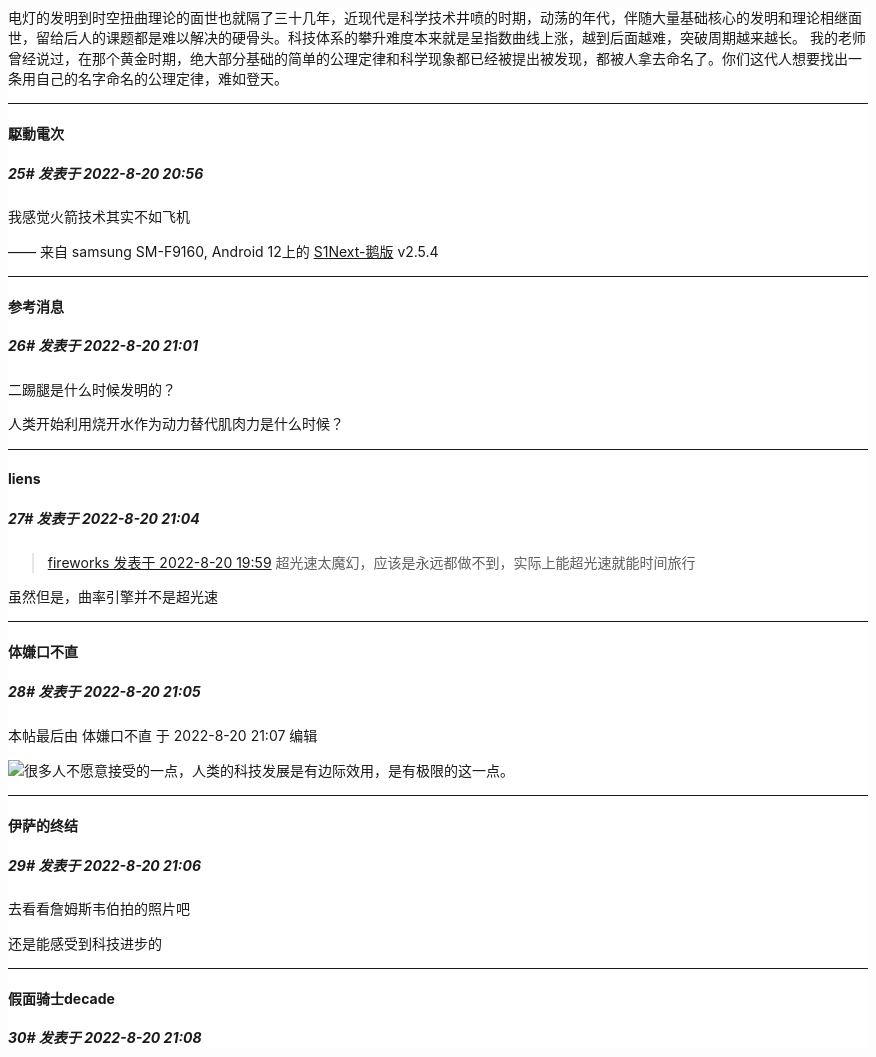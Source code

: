 电灯的发明到时空扭曲理论的面世也就隔了三十几年，近现代是科学技术井喷的时期，动荡的年代，伴随大量基础核心的发明和理论相继面世，留给后人的课题都是难以解决的硬骨头。科技体系的攀升难度本来就是呈指数曲线上涨，越到后面越难，突破周期越来越长。
我的老师曾经说过，在那个黄金时期，绝大部分基础的简单的公理定律和科学现象都已经被提出被发现，都被人拿去命名了。你们这代人想要找出一条用自己的名字命名的公理定律，难如登天。

*****

####  駆動電次  
##### 25#       发表于 2022-8-20 20:56

我感觉火箭技术其实不如飞机

—— 来自 samsung SM-F9160, Android 12上的 [S1Next-鹅版](https://github.com/ykrank/S1-Next/releases) v2.5.4

*****

####  参考消息  
##### 26#       发表于 2022-8-20 21:01

二踢腿是什么时候发明的？

人类开始利用烧开水作为动力替代肌肉力是什么时候？

*****

####  liens  
##### 27#       发表于 2022-8-20 21:04

<blockquote><a href="httphttps://bbs.saraba1st.com/2b/forum.php?mod=redirect&amp;goto=findpost&amp;pid=57150752&amp;ptid=2088073" target="_blank">fireworks 发表于 2022-8-20 19:59</a>
超光速太魔幻，应该是永远都做不到，实际上能超光速就能时间旅行</blockquote>
虽然但是，曲率引擎并不是超光速

*****

####  体嫌口不直  
##### 28#       发表于 2022-8-20 21:05

 本帖最后由 体嫌口不直 于 2022-8-20 21:07 编辑 

<img src="https://static.saraba1st.com/image/smiley/face2017/048.png" referrerpolicy="no-referrer">很多人不愿意接受的一点，人类的科技发展是有边际效用，是有极限的这一点。

*****

####  伊萨的终结  
##### 29#       发表于 2022-8-20 21:06

去看看詹姆斯韦伯拍的照片吧

还是能感受到科技进步的

*****

####  假面骑士decade  
##### 30#       发表于 2022-8-20 21:08
